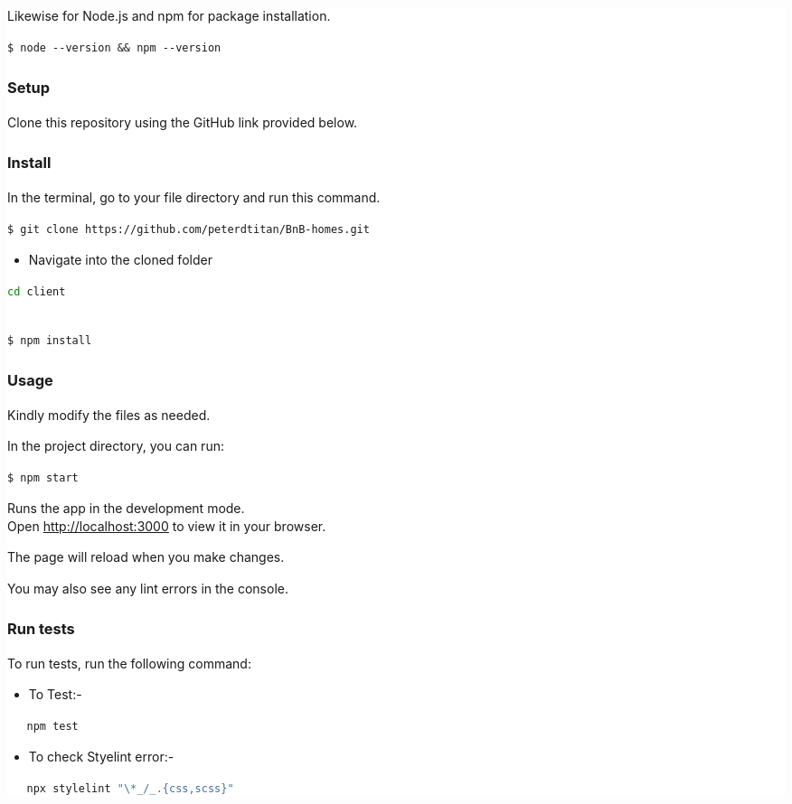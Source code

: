 Likewise for Node.js and npm for package installation.
```
$ node --version && npm --version
```
### Setup

Clone this repository using the GitHub link provided below.


### Install

In the terminal, go to your file directory and run this command.

```
$ git clone https://github.com/peterdtitan/BnB-homes.git
```

- Navigate into the cloned folder

```sh
cd client
```

```bash

$ npm install
```

### Usage


Kindly modify the files as needed.

In the project directory, you can run:
```
$ npm start
```
Runs the app in the development mode.\
Open [http://localhost:3000](http://localhost:3000) to view it in your browser.

The page will reload when you make changes.

You may also see any lint errors in the console.



### Run tests

To run tests, run the following command:

- To Test:-

```bash
   npm test
```

- To check Styelint error:-

```bash
   npx stylelint "\*_/_.{css,scss}"
```
